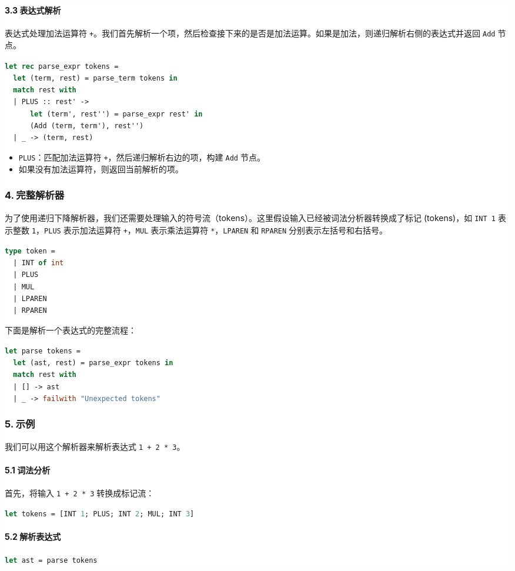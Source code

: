 #### 3.3 **表达式解析**

表达式处理加法运算符 `+`。我们首先解析一个项，然后检查接下来的是否是加法运算。如果是加法，则递归解析右侧的表达式并返回 `Add` 节点。

```ocaml
let rec parse_expr tokens =
  let (term, rest) = parse_term tokens in
  match rest with
  | PLUS :: rest' ->
      let (term', rest'') = parse_expr rest' in
      (Add (term, term'), rest'')
  | _ -> (term, rest)
```

- `PLUS`：匹配加法运算符 `+`，然后递归解析右边的项，构建 `Add` 节点。
- 如果没有加法运算符，则返回当前解析的项。

### 4. **完整解析器**

为了使用递归下降解析器，我们还需要处理输入的符号流（tokens）。这里假设输入已经被词法分析器转换成了标记 (tokens)，如 `INT 1` 表示整数 `1`，`PLUS` 表示加法运算符 `+`，`MUL` 表示乘法运算符 `*`，`LPAREN` 和 `RPAREN` 分别表示左括号和右括号。

```ocaml
type token =
  | INT of int
  | PLUS
  | MUL
  | LPAREN
  | RPAREN
```

下面是解析一个表达式的完整流程：

```ocaml
let parse tokens =
  let (ast, rest) = parse_expr tokens in
  match rest with
  | [] -> ast
  | _ -> failwith "Unexpected tokens"
```

### 5. **示例**

我们可以用这个解析器来解析表达式 `1 + 2 * 3`。

#### 5.1 词法分析

首先，将输入 `1 + 2 * 3` 转换成标记流：

```ocaml
let tokens = [INT 1; PLUS; INT 2; MUL; INT 3]
```

#### 5.2 解析表达式

```ocaml
let ast = parse tokens
```

